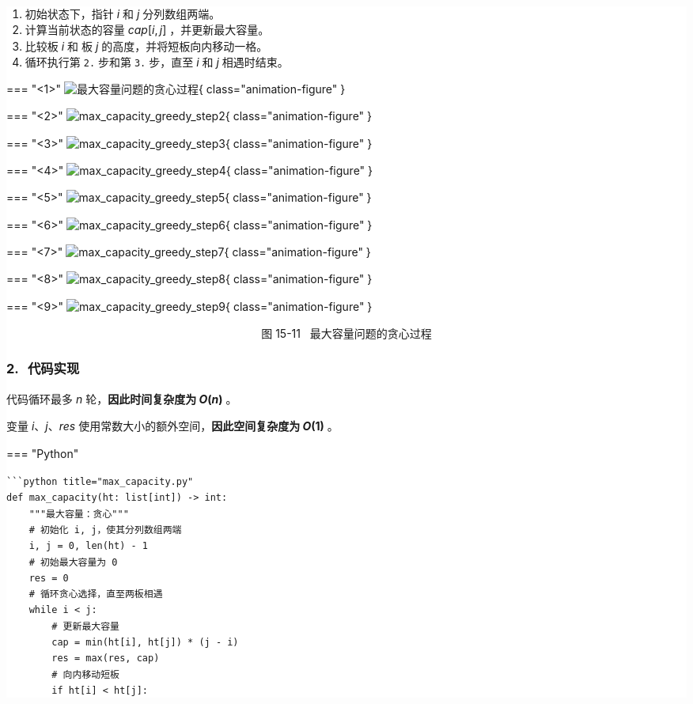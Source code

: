 1. 初始状态下，指针 $i$ 和 $j$ 分列数组两端。
2. 计算当前状态的容量 $cap[i, j]$ ，并更新最大容量。
3. 比较板 $i$ 和 板 $j$ 的高度，并将短板向内移动一格。
4. 循环执行第 `2.` 步和第 `3.` 步，直至 $i$ 和 $j$ 相遇时结束。

=== "<1>"
    ![最大容量问题的贪心过程](max_capacity_problem.assets/max_capacity_greedy_step1.png){ class="animation-figure" }

=== "<2>"
    ![max_capacity_greedy_step2](max_capacity_problem.assets/max_capacity_greedy_step2.png){ class="animation-figure" }

=== "<3>"
    ![max_capacity_greedy_step3](max_capacity_problem.assets/max_capacity_greedy_step3.png){ class="animation-figure" }

=== "<4>"
    ![max_capacity_greedy_step4](max_capacity_problem.assets/max_capacity_greedy_step4.png){ class="animation-figure" }

=== "<5>"
    ![max_capacity_greedy_step5](max_capacity_problem.assets/max_capacity_greedy_step5.png){ class="animation-figure" }

=== "<6>"
    ![max_capacity_greedy_step6](max_capacity_problem.assets/max_capacity_greedy_step6.png){ class="animation-figure" }

=== "<7>"
    ![max_capacity_greedy_step7](max_capacity_problem.assets/max_capacity_greedy_step7.png){ class="animation-figure" }

=== "<8>"
    ![max_capacity_greedy_step8](max_capacity_problem.assets/max_capacity_greedy_step8.png){ class="animation-figure" }

=== "<9>"
    ![max_capacity_greedy_step9](max_capacity_problem.assets/max_capacity_greedy_step9.png){ class="animation-figure" }

<p align="center"> 图 15-11 &nbsp; 最大容量问题的贪心过程 </p>

### 2. &nbsp; 代码实现

代码循环最多 $n$ 轮，**因此时间复杂度为 $O(n)$** 。

变量 $i$、$j$、$res$ 使用常数大小的额外空间，**因此空间复杂度为 $O(1)$** 。

=== "Python"

    ```python title="max_capacity.py"
    def max_capacity(ht: list[int]) -> int:
        """最大容量：贪心"""
        # 初始化 i, j，使其分列数组两端
        i, j = 0, len(ht) - 1
        # 初始最大容量为 0
        res = 0
        # 循环贪心选择，直至两板相遇
        while i < j:
            # 更新最大容量
            cap = min(ht[i], ht[j]) * (j - i)
            res = max(res, cap)
            # 向内移动短板
            if ht[i] < ht[j]: